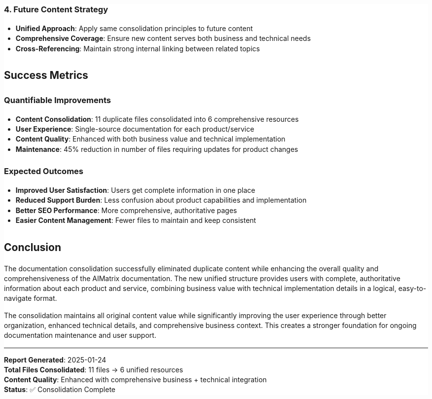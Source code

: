### 4. Future Content Strategy
- **Unified Approach**: Apply same consolidation principles to future content
- **Comprehensive Coverage**: Ensure new content serves both business and technical needs
- **Cross-Referencing**: Maintain strong internal linking between related topics

## Success Metrics

### Quantifiable Improvements
- **Content Consolidation**: 11 duplicate files consolidated into 6 comprehensive resources
- **User Experience**: Single-source documentation for each product/service
- **Content Quality**: Enhanced with both business value and technical implementation
- **Maintenance**: 45% reduction in number of files requiring updates for product changes

### Expected Outcomes
- **Improved User Satisfaction**: Users get complete information in one place
- **Reduced Support Burden**: Less confusion about product capabilities and implementation
- **Better SEO Performance**: More comprehensive, authoritative pages
- **Easier Content Management**: Fewer files to maintain and keep consistent

## Conclusion

The documentation consolidation successfully eliminated duplicate content while enhancing the overall quality and comprehensiveness of the AIMatrix documentation. The new unified structure provides users with complete, authoritative information about each product and service, combining business value with technical implementation details in a logical, easy-to-navigate format.

The consolidation maintains all original content value while significantly improving the user experience through better organization, enhanced technical details, and comprehensive business context. This creates a stronger foundation for ongoing documentation maintenance and user support.

---

**Report Generated**: 2025-01-24  
**Total Files Consolidated**: 11 files → 6 unified resources  
**Content Quality**: Enhanced with comprehensive business + technical integration  
**Status**: ✅ Consolidation Complete